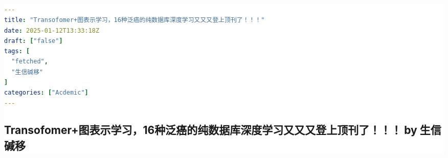 ```yaml
---
title: "Transofomer+图表示学习，16种泛癌的纯数据库深度学习又又又登上顶刊了！！！"
date: 2025-01-12T13:33:18Z
draft: ["false"]
tags: [
  "fetched",
  "生信碱移"
]
categories: ["Acdemic"]
---
```

Transofomer+图表示学习，16种泛癌的纯数据库深度学习又又又登上顶刊了！！！ by 生信碱移
------